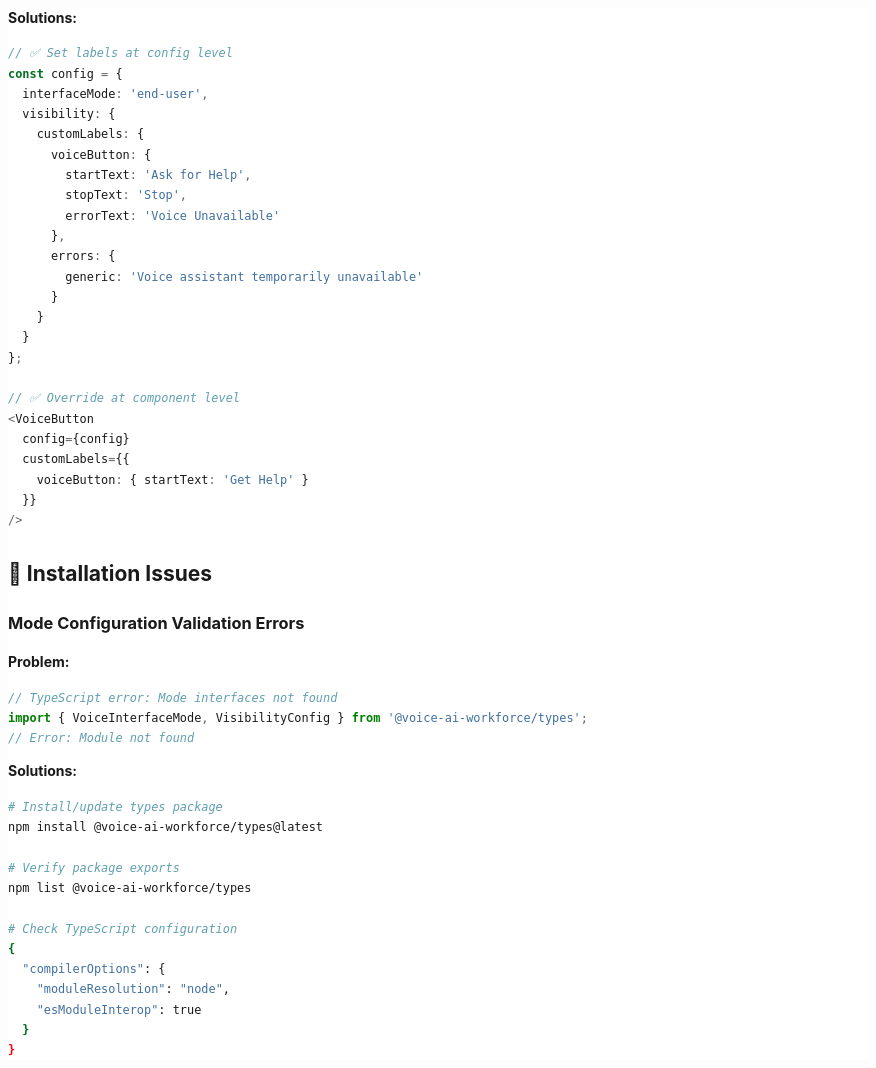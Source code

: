 **Solutions:**
```typescript
// ✅ Set labels at config level
const config = {
  interfaceMode: 'end-user',
  visibility: {
    customLabels: {
      voiceButton: {
        startText: 'Ask for Help',
        stopText: 'Stop',
        errorText: 'Voice Unavailable'
      },
      errors: {
        generic: 'Voice assistant temporarily unavailable'
      }
    }
  }
};

// ✅ Override at component level
<VoiceButton
  config={config}
  customLabels={{
    voiceButton: { startText: 'Get Help' }
  }}
/>
```

## 📱 Installation Issues

### Mode Configuration Validation Errors

**Problem:**
```typescript
// TypeScript error: Mode interfaces not found
import { VoiceInterfaceMode, VisibilityConfig } from '@voice-ai-workforce/types';
// Error: Module not found
```

**Solutions:**
```bash
# Install/update types package
npm install @voice-ai-workforce/types@latest

# Verify package exports
npm list @voice-ai-workforce/types

# Check TypeScript configuration
{
  "compilerOptions": {
    "moduleResolution": "node",
    "esModuleInterop": true
  }
}
```
